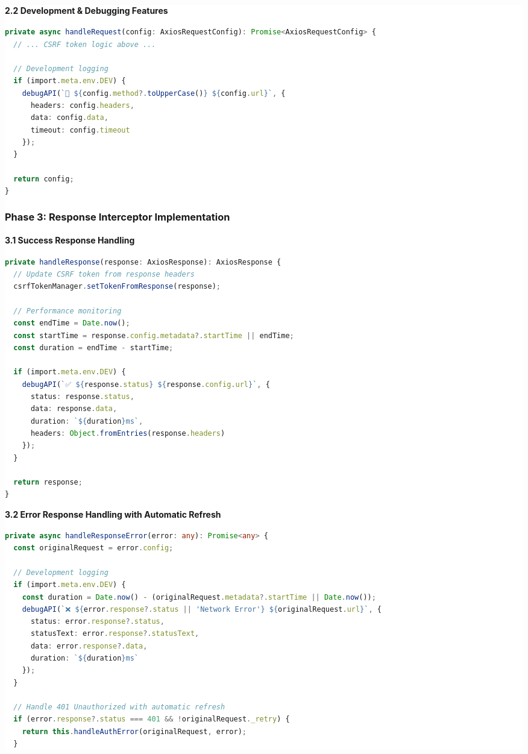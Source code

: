 **2.2 Development & Debugging Features**
```typescript
private async handleRequest(config: AxiosRequestConfig): Promise<AxiosRequestConfig> {
  // ... CSRF token logic above ...

  // Development logging
  if (import.meta.env.DEV) {
    debugAPI(`🚀 ${config.method?.toUpperCase()} ${config.url}`, {
      headers: config.headers,
      data: config.data,
      timeout: config.timeout
    });
  }

  return config;
}
```

### Phase 3: Response Interceptor Implementation

**3.1 Success Response Handling**
```typescript
private handleResponse(response: AxiosResponse): AxiosResponse {
  // Update CSRF token from response headers
  csrfTokenManager.setTokenFromResponse(response);

  // Performance monitoring
  const endTime = Date.now();
  const startTime = response.config.metadata?.startTime || endTime;
  const duration = endTime - startTime;

  if (import.meta.env.DEV) {
    debugAPI(`✅ ${response.status} ${response.config.url}`, {
      status: response.status,
      data: response.data,
      duration: `${duration}ms`,
      headers: Object.fromEntries(response.headers)
    });
  }

  return response;
}
```

**3.2 Error Response Handling with Automatic Refresh**
```typescript
private async handleResponseError(error: any): Promise<any> {
  const originalRequest = error.config;
  
  // Development logging
  if (import.meta.env.DEV) {
    const duration = Date.now() - (originalRequest.metadata?.startTime || Date.now());
    debugAPI(`❌ ${error.response?.status || 'Network Error'} ${originalRequest.url}`, {
      status: error.response?.status,
      statusText: error.response?.statusText,
      data: error.response?.data,
      duration: `${duration}ms`
    });
  }

  // Handle 401 Unauthorized with automatic refresh
  if (error.response?.status === 401 && !originalRequest._retry) {
    return this.handleAuthError(originalRequest, error);
  }

```